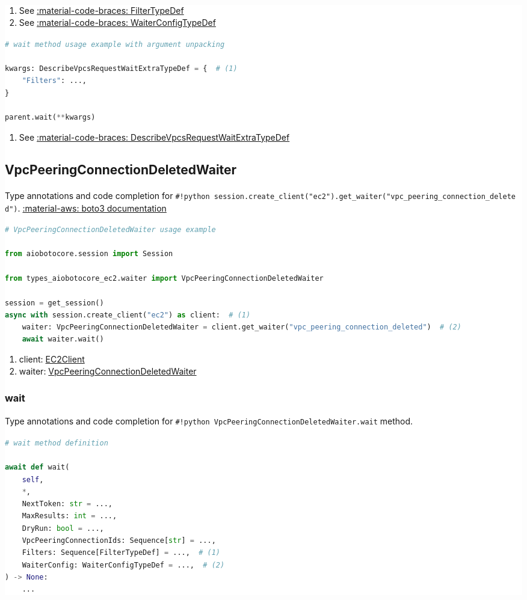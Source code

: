 1. See [:material-code-braces: FilterTypeDef](./type_defs.md#filtertypedef) 
2. See [:material-code-braces: WaiterConfigTypeDef](./type_defs.md#waiterconfigtypedef) 


```python
# wait method usage example with argument unpacking

kwargs: DescribeVpcsRequestWaitExtraTypeDef = {  # (1)
    "Filters": ...,
}

parent.wait(**kwargs)
```

1. See [:material-code-braces: DescribeVpcsRequestWaitExtraTypeDef](./type_defs.md#describevpcsrequestwaitextratypedef) 
## VpcPeeringConnectionDeletedWaiter

Type annotations and code completion for `#!python session.create_client("ec2").get_waiter("vpc_peering_connection_deleted")`.
[:material-aws: boto3 documentation](https://boto3.amazonaws.com/v1/documentation/api/latest/reference/services/ec2/waiter/VpcPeeringConnectionDeleted.html#EC2.Waiter.VpcPeeringConnectionDeleted)

```python
# VpcPeeringConnectionDeletedWaiter usage example

from aiobotocore.session import Session

from types_aiobotocore_ec2.waiter import VpcPeeringConnectionDeletedWaiter

session = get_session()
async with session.create_client("ec2") as client:  # (1)
    waiter: VpcPeeringConnectionDeletedWaiter = client.get_waiter("vpc_peering_connection_deleted")  # (2)
    await waiter.wait()
```

1. client: [EC2Client](./client.md)
2. waiter: [VpcPeeringConnectionDeletedWaiter](./waiters.md#vpcpeeringconnectiondeletedwaiter)


### wait

Type annotations and code completion for `#!python VpcPeeringConnectionDeletedWaiter.wait` method.

```python
# wait method definition

await def wait(
    self,
    *,
    NextToken: str = ...,
    MaxResults: int = ...,
    DryRun: bool = ...,
    VpcPeeringConnectionIds: Sequence[str] = ...,
    Filters: Sequence[FilterTypeDef] = ...,  # (1)
    WaiterConfig: WaiterConfigTypeDef = ...,  # (2)
) -> None:
    ...
```
